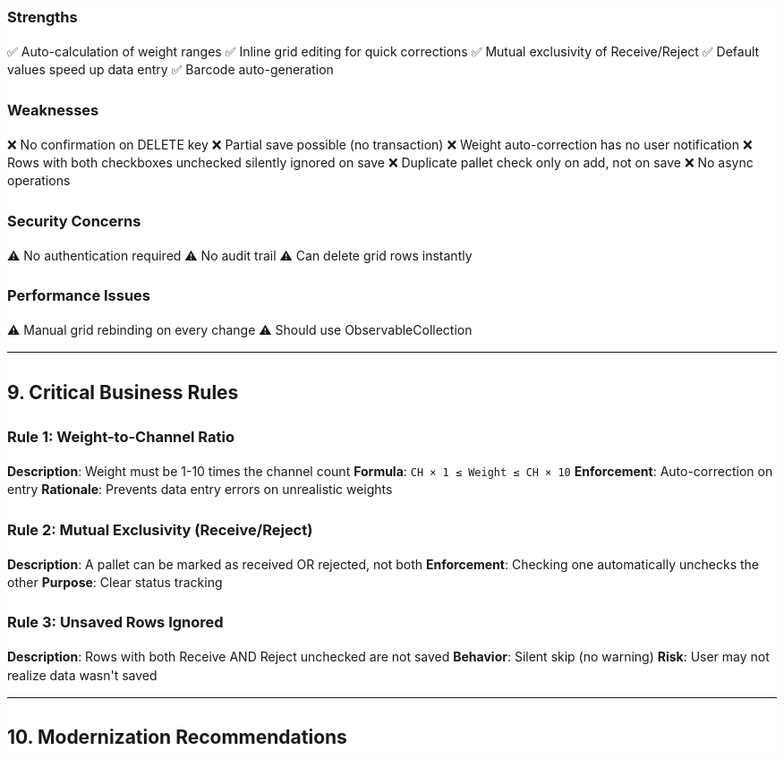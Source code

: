 ### Strengths
✅ Auto-calculation of weight ranges
✅ Inline grid editing for quick corrections
✅ Mutual exclusivity of Receive/Reject
✅ Default values speed up data entry
✅ Barcode auto-generation

### Weaknesses
❌ No confirmation on DELETE key
❌ Partial save possible (no transaction)
❌ Weight auto-correction has no user notification
❌ Rows with both checkboxes unchecked silently ignored on save
❌ Duplicate pallet check only on add, not on save
❌ No async operations

### Security Concerns
⚠️ No authentication required
⚠️ No audit trail
⚠️ Can delete grid rows instantly

### Performance Issues
⚠️ Manual grid rebinding on every change
⚠️ Should use ObservableCollection

---

## 9. Critical Business Rules

### Rule 1: Weight-to-Channel Ratio
**Description**: Weight must be 1-10 times the channel count
**Formula**: `CH × 1 ≤ Weight ≤ CH × 10`
**Enforcement**: Auto-correction on entry
**Rationale**: Prevents data entry errors on unrealistic weights

### Rule 2: Mutual Exclusivity (Receive/Reject)
**Description**: A pallet can be marked as received OR rejected, not both
**Enforcement**: Checking one automatically unchecks the other
**Purpose**: Clear status tracking

### Rule 3: Unsaved Rows Ignored
**Description**: Rows with both Receive AND Reject unchecked are not saved
**Behavior**: Silent skip (no warning)
**Risk**: User may not realize data wasn't saved

---

## 10. Modernization Recommendations
